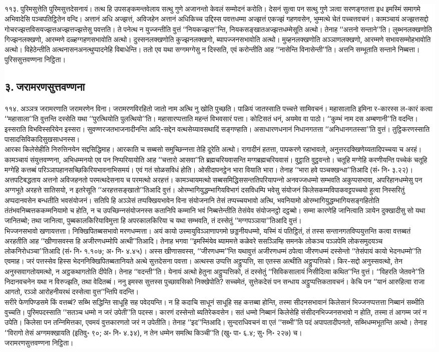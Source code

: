 ११३. पुरिमसुत्तेति पुरिमसुत्तदेसनायं। तत्थ हि उपसङ्कमन्तवेलाय सत्थु गुणे अजानन्तो केवलं सम्मोदनं करोति। देसनं सुत्वा पन सत्थु गुणे ञत्वा सरणङ्गतत्ता इध इमस्मिं समागमे अभिवादेसि पञ्‍चपतिट्ठितेन वन्दि। अत्तानं अधि अज्झत्तं, अविजहेन अत्तानं अधिकिच्‍च उद्दिस्स पवत्तधम्मा अज्झत्तं एकज्झं गहणवसेन, भुम्मत्थे चेतं पच्‍चत्तवचनं। कामञ्‍चायं अज्झत्तसद्दो गोचरज्झत्तविसयज्झत्तअज्झत्तज्झत्तेसु पवत्तति। ते पनेत्थ न युज्‍जन्तीति वुत्तं ‘‘नियकज्झत्त’’न्ति, नियकसङ्खातअज्झत्तधम्मेसूति अत्थो। तेनाह ‘‘अत्तनो सन्ताने’’ति। लुब्भनलक्खणोति गिज्झनलक्खणो, आरम्मणे दळ्हग्गहणसभावोति अत्थो। दुस्सनलक्खणोति कुज्झनलक्खणो, ब्यापज्‍जनसभावोति अत्थो। मुय्हनलक्खणोति अञ्‍ञाणलक्खणो, आरम्मणे सभावसम्मोहभावोति अत्थो। विहेठेन्तीति अत्थनासनअनत्थुप्पादनेहि विबाधेन्ति। ततो एव यथा सग्गमग्गेसु न दिस्सति, एवं करोन्तीति आह ‘‘नासेन्ति विनासेन्ती’’ति। अत्तनि सम्भूताति सन्ताने निब्बत्ता।  
पुरिससुत्तवण्णना निट्ठिता।  


## ३. जरामरणसुत्तवण्णना

११४. अञ्‍ञत्र जरामरणाति जरामरणेन विना। जरामरणविरहितो जातो नाम अत्थि नु खोति पुच्छति। पाळियं जातस्साति पच्‍चत्ते सामिवचनं। महासालाति इमिना र-कारस्स ल-कारं कत्वा ‘‘महासाला’’ति वुत्तन्ति दस्सेति यथा ‘‘पुरत्थियोति पुलत्थियो’’ति। महासारप्पत्ताति महन्तं विभवसारं पत्ता। कोटिसतं धनं, अयमेव वा पाठो। ‘‘कुम्भं नाम दस अम्बणानी’’ति वदन्ति। इस्सराति विभविस्सरियेन इस्सरा। सुवण्णरजतभाजनादीनन्ति आदि-सद्देन वत्थसेय्यावसथादिं सङ्गण्हाति। असाधारणधनानं निधानगतत्ता ‘‘अनिधानगतस्सा’’ति वुत्तं। तुट्ठिकरणस्साति पासादसिविकादिसुखसाधनस्स।  
आरका किलेसेहीति निरुत्तिनयेन सद्दसिद्धिमाह। आरकाति च सब्बसो समुच्छिन्‍नत्ता तेहि दूरेति अत्थो। रागादीनं हतत्ता, पापकरणे रहाभावतो, अनुत्तरदक्खिणेय्यतादिपच्‍चया च अरहं। कामञ्‍चायं संयुत्तवण्णना, अभिधम्मनयो एव पन निप्परियायोति आह ‘‘चत्तारो आसवा’’ति ब्रह्मचरियवासन्ति मग्गब्रह्मचरियवासं। वुट्ठाति वुट्ठवन्तो। चतूहि मग्गेहि करणीयन्ति पच्‍चेकं चतूहि मग्गेहि कत्तब्बं परिञ्‍ञापहानसच्छिकिरियभावनाभिसमयं। एवं गतं सोळसविधं होति। ओसीदापनट्ठेन भारा वियाति भारा। तेनाह ‘‘भारा हवे पञ्‍चक्खन्धा’’तिआदि (सं॰ नि॰ ३.२२)। अत्तपटिबद्धताय अत्तनो अविजहनतो परमत्थदेसनाय च परमत्थो अरहत्तं। कामञ्‍चायमत्थो सब्बसमिद्धिससन्ततिपरियापन्‍नो अनवज्‍जधम्मो सम्भवति अकुप्पसभावा, अपरिहानधम्मेसु पन अग्गभूते अरहत्ते सातिसयो, न इतरेसूति ‘‘अरहत्तसङ्खातो’’तिआदि वुत्तं। ओरम्भागियुद्धम्भागियविभागं दसविधम्पि भवेसु संयोजनं किलेसकम्मविपाकवट्टपच्‍चयो हुत्वा निस्सरितुं अप्पदानवसेन बन्धतीति भवसंयोजनं। सतिपि हि अञ्‍ञेसं तप्पक्खियभावेन विना संयोजनानि तेसं तप्पच्‍चयभावो अत्थि, भवनियामो ओरम्भागियुद्धम्भागियसङ्गहितोति तंतंभवनिब्बत्तककम्मनियामो च होति, न च उपच्छिन्‍नसंयोजनस्स कतानिपि कम्मानि भवं निब्बत्तेन्तीति तेसंयेव संयोजनट्ठो दट्ठब्बो। सम्मा कारणेहि जानित्वाति ञायेन दुक्खादीसु सो यथा जानितब्बो; तथा जानित्वा, पुब्बकालकिरियाविमुत्ता हि अपरकालकिरिया च यथा सम्भवति, तं दस्सेतुं ‘‘मग्गपञ्‍ञाया’’तिआदि वुत्तं।  
भिज्‍जनसभावो खणायत्तत्ता। निक्खिपितब्बसभावो मरणधम्मत्ता। अयं कायो उस्मायुविञ्‍ञाणापगमो छड्डनीयधम्मो, यस्मिं यं पतिट्ठितं, तं तस्स सन्तानगतविप्पयुत्तन्ति कत्वा वत्तब्बतं अरहतीति आह ‘‘खीणासवस्स हि अजीरणधम्मोपि अत्थी’’तिआदि। तेनाह भगवा ‘‘इमस्मिंयेव ब्याममत्ते कळेवरे ससञ्‍ञिम्हि समनके लोकञ्‍च पञ्‍ञपेमि लोकसमुदयञ्‍च लोकनिरोधञ्‍चा’’तिआदि (सं॰ नि॰ १.१०७; अ॰ नि॰ ४.४५)। अस्स खीणासवस्स, ‘‘जीरणधम्म’’न्ति यथावुत्तं अजीरणधम्मं ठपेत्वा जीरणधम्मं दस्सेन्तो ‘‘तेसंपायं कायो भेदनधम्मो’’ति एवमाह। जरं पत्तस्सेव हिस्स भेदननिक्खिपितब्बतानियते अत्थे सुत्तदेसना पवत्ता। अत्थस्स उप्पत्ति अट्ठुप्पत्ति, सा एतस्स अत्थीति अट्ठुप्पत्तिको। किर-सद्दो अनुस्सवत्थो, तेन अनुस्सवागतोयमत्थो, न अट्ठकथागतोति दीपेति। तेनाह ‘‘वदन्ती’’ति। येनायं अत्थो हेतुना अट्ठुप्पत्तिको, तं दस्सेतुं ‘‘सिविकसालायं निसीदित्वा कथित’’न्ति वुत्तं। ‘‘विहरति जेतवने’’ति निदानवचनेन यथा न विरुज्झति, तथा वेदितब्बं। ननु इमस्स सुत्तस्स पुच्छावसिको निक्खेपोति? सच्‍चमेतं, सुत्तेकदेसं पन सन्धाय अट्ठुप्पत्तिकतावचनं। केचि पन ‘‘यानं आरुहित्वा राजा आगतो, रञ्‍ञो आरोहनीयरथं दस्सेत्वा वुत्त’’न्तिपि वदन्ति।  
सरीरे फेणपिण्डसमे किं वत्तब्बं? सब्भि सद्धिन्ति साधूहि सह पवेदयन्ति। न हि कदाचि साधूनं साधूहि सह कत्तब्बा होन्ति, तस्मा सीदनसभावानं किलेसानं भिज्‍जनप्पत्तत्ता निब्बानं सब्भीति वुच्‍चति। पुरिमपदस्साति ‘‘सतञ्‍च धम्मो न जरं उपेती’’ति पदस्स। कारणं दस्सेन्तो ब्यतिरेकवसेन। सतं धम्मो निब्बानं किलेसेहि संसीदनभिज्‍जनसभावो न होति, तस्मा तं आगम्म जरं न उपेति। किलेसा पन तन्‍निमित्तका, एवमयं वुत्तकारणतो जरं न उपेतीति। तेनाह ‘‘इद’’न्तिआदि। सुन्दराधिवचनं वा एतं ‘‘सब्भी’’ति पदं अपापतादीपनतो, सब्भिधम्मभूतन्ति अत्थो। तेनाह ‘‘विरागो तेसं अग्गमक्खायति (इतिवु॰ ९०; अ॰ नि॰ ४.३४), न तेन धम्मेन समत्थि किञ्‍ची’’ति (खु॰ पा॰ ६.४; सु॰ नि॰ २२७) च।  
जरामरणसुत्तवण्णना निट्ठिता।  
